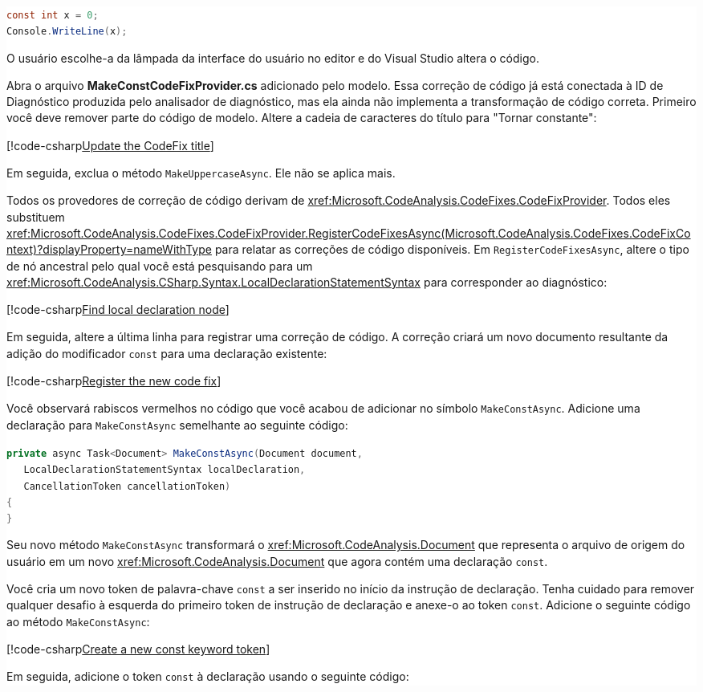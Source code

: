 ```csharp
const int x = 0;
Console.WriteLine(x);
```

O usuário escolhe-a da lâmpada da interface do usuário no editor e do Visual Studio altera o código.

Abra o arquivo **MakeConstCodeFixProvider.cs** adicionado pelo modelo.  Essa correção de código já está conectada à ID de Diagnóstico produzida pelo analisador de diagnóstico, mas ela ainda não implementa a transformação de código correta. Primeiro você deve remover parte do código de modelo. Altere a cadeia de caracteres do título para "Tornar constante":

[!code-csharp[Update the CodeFix title](~/samples/snippets/csharp/roslyn-sdk/Tutorials/MakeConst/MakeConst/MakeConstCodeFixProvider.cs#CodeFixTitle "Update the CodeFix title")]

Em seguida, exclua o método `MakeUppercaseAsync`. Ele não se aplica mais.

Todos os provedores de correção de código derivam de <xref:Microsoft.CodeAnalysis.CodeFixes.CodeFixProvider>. Todos eles substituem <xref:Microsoft.CodeAnalysis.CodeFixes.CodeFixProvider.RegisterCodeFixesAsync(Microsoft.CodeAnalysis.CodeFixes.CodeFixContext)?displayProperty=nameWithType> para relatar as correções de código disponíveis. Em `RegisterCodeFixesAsync`, altere o tipo de nó ancestral pelo qual você está pesquisando para um <xref:Microsoft.CodeAnalysis.CSharp.Syntax.LocalDeclarationStatementSyntax> para corresponder ao diagnóstico:

[!code-csharp[Find local declaration node](~/samples/snippets/csharp/roslyn-sdk/Tutorials/MakeConst/MakeConst/MakeConstCodeFixProvider.cs#FindDeclarationNode  "Find the local declaration node that raised the diagnostic")]

Em seguida, altere a última linha para registrar uma correção de código. A correção criará um novo documento resultante da adição do modificador `const` para uma declaração existente:

[!code-csharp[Register the new code fix](~/samples/snippets/csharp/roslyn-sdk/Tutorials/MakeConst/MakeConst/MakeConstCodeFixProvider.cs#RegisterCodeFix  "Register the new code fix")]

Você observará rabiscos vermelhos no código que você acabou de adicionar no símbolo `MakeConstAsync`. Adicione uma declaração para `MakeConstAsync` semelhante ao seguinte código:

```csharp
private async Task<Document> MakeConstAsync(Document document,
   LocalDeclarationStatementSyntax localDeclaration,
   CancellationToken cancellationToken)
{
}
```

Seu novo método `MakeConstAsync` transformará o <xref:Microsoft.CodeAnalysis.Document> que representa o arquivo de origem do usuário em um novo <xref:Microsoft.CodeAnalysis.Document> que agora contém uma declaração `const`.

Você cria um novo token de palavra-chave `const` a ser inserido no início da instrução de declaração. Tenha cuidado para remover qualquer desafio à esquerda do primeiro token de instrução de declaração e anexe-o ao token `const`. Adicione o seguinte código ao método `MakeConstAsync`:

[!code-csharp[Create a new const keyword token](~/samples/snippets/csharp/roslyn-sdk/Tutorials/MakeConst/MakeConst/MakeConstCodeFixProvider.cs#CreateConstToken  "Create the new const keyword token")]

Em seguida, adicione o token `const` à declaração usando o seguinte código:
